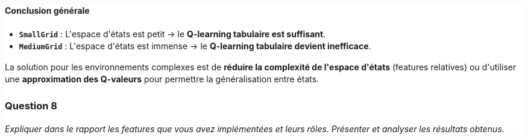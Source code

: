 
#### Conclusion générale

* **`SmallGrid`** : L'espace d'états est petit $\rightarrow$ le **Q-learning tabulaire est suffisant**.
* **`MediumGrid`** : L'espace d'états est immense $\rightarrow$ le **Q-learning tabulaire devient inefficace**.

La solution pour les environnements complexes est de **réduire la complexité de l'espace d'états** (features relatives) ou d'utiliser une **approximation des Q-valeurs** pour permettre la généralisation entre états.

### Question 8
*Expliquer dans le rapport les features que vous avez implémentées et leurs rôles. Présenter et analyser les résultats obtenus.*


















